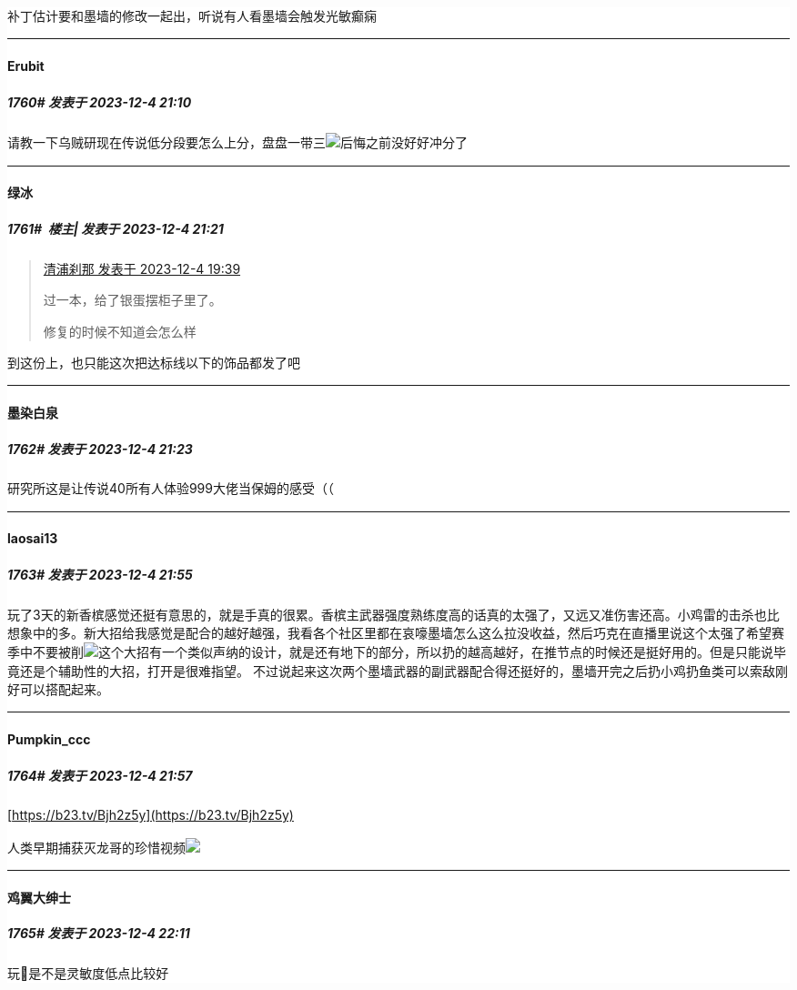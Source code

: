 补丁估计要和墨墙的修改一起出，听说有人看墨墙会触发光敏癫痫

*****

####  Erubit  
##### 1760#       发表于 2023-12-4 21:10

请教一下乌贼研现在传说低分段要怎么上分，盘盘一带三<img src="https://static.saraba1st.com/image/smiley/face2017/068.png" referrerpolicy="no-referrer">后悔之前没好好冲分了


*****

####  绿冰  
##### 1761#         楼主| 发表于 2023-12-4 21:21

<blockquote><a href="httphttps://bbs.saraba1st.com/2b/forum.php?mod=redirect&amp;goto=findpost&amp;pid=63223183&amp;ptid=2150634" target="_blank">清浦刹那 发表于 2023-12-4 19:39</a>

过一本，给了银蛋摆柜子里了。

修复的时候不知道会怎么样</blockquote>
到这份上，也只能这次把达标线以下的饰品都发了吧


*****

####  墨染白泉  
##### 1762#       发表于 2023-12-4 21:23

研究所这是让传说40所有人体验999大佬当保姆的感受（（


*****

####  laosai13  
##### 1763#       发表于 2023-12-4 21:55

玩了3天的新香槟感觉还挺有意思的，就是手真的很累。香槟主武器强度熟练度高的话真的太强了，又远又准伤害还高。小鸡雷的击杀也比想象中的多。新大招给我感觉是配合的越好越强，我看各个社区里都在哀嚎墨墙怎么这么拉没收益，然后巧克在直播里说这个太强了希望赛季中不要被削<img src="https://static.saraba1st.com/image/smiley/face2017/001.png" referrerpolicy="no-referrer">这个大招有一个类似声纳的设计，就是还有地下的部分，所以扔的越高越好，在推节点的时候还是挺好用的。但是只能说毕竟还是个辅助性的大招，打开是很难指望。 不过说起来这次两个墨墙武器的副武器配合得还挺好的，墨墙开完之后扔小鸡扔鱼类可以索敌刚好可以搭配起来。

*****

####  Pumpkin_ccc  
##### 1764#       发表于 2023-12-4 21:57

[https://b23.tv/Bjh2z5y](https://b23.tv/Bjh2z5y)

人类早期捕获灭龙哥的珍惜视频<img src="https://static.saraba1st.com/image/smiley/face2017/067.png" referrerpolicy="no-referrer">


*****

####  鸡翼大绅士  
##### 1765#       发表于 2023-12-4 22:11

玩🍾是不是灵敏度低点比较好
